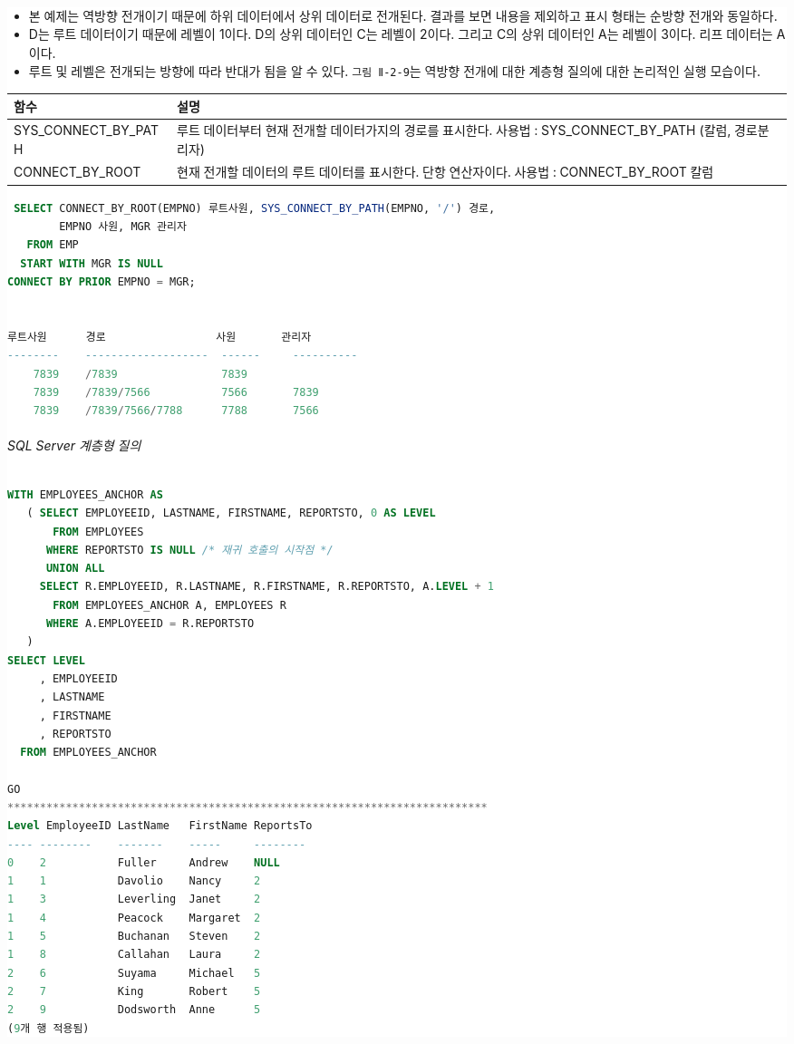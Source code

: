 

- 본 예제는 역방향 전개이기 때문에 하위 데이터에서 상위 데이터로 전개된다. 결과를 보면 내용을 제외하고 표시 형태는 순방향 전개와 동일하다.
- D는 루트 데이터이기 때문에 레벨이 1이다. D의 상위 데이터인 C는 레벨이 2이다. 그리고 C의 상위 데이터인 A는 레벨이 3이다. 리프 데이터는 A이다.
- 루트 및 레벨은 전개되는 방향에 따라 반대가 됨을 알 수 있다. `그림 Ⅱ-2-9`는 역방향 전개에 대한 계층형 질의에 대한 논리적인 실행 모습이다.



| 함수                | 설명                                                         |
| :------------------ | :----------------------------------------------------------- |
| SYS_CONNECT_BY_PATH | 루트 데이터부터 현재 전개할 데이터가지의 경로를 표시한다. 사용법 : SYS_CONNECT_BY_PATH (칼럼, 경로분리자) |
| CONNECT_BY_ROOT     | 현재 전개할 데이터의 루트 데이터를 표시한다. 단항 연산자이다. 사용법 : CONNECT_BY_ROOT 칼럼 |



```sql
 SELECT CONNECT_BY_ROOT(EMPNO) 루트사원, SYS_CONNECT_BY_PATH(EMPNO, '/') 경로, 
        EMPNO 사원, MGR 관리자 
   FROM EMP
  START WITH MGR IS NULL 
CONNECT BY PRIOR EMPNO = MGR; 


루트사원      경로                 사원       관리자
--------    -------------------  ------     ----------
    7839    /7839                7839
    7839    /7839/7566           7566       7839
    7839    /7839/7566/7788      7788       7566
```



###### SQL Server 계층형 질의

```sql
WITH EMPLOYEES_ANCHOR AS 
   ( SELECT EMPLOYEEID, LASTNAME, FIRSTNAME, REPORTSTO, 0 AS LEVEL 
       FROM EMPLOYEES 
      WHERE REPORTSTO IS NULL /* 재귀 호출의 시작점 */ 
      UNION ALL 
     SELECT R.EMPLOYEEID, R.LASTNAME, R.FIRSTNAME, R.REPORTSTO, A.LEVEL + 1 
       FROM EMPLOYEES_ANCHOR A, EMPLOYEES R 
      WHERE A.EMPLOYEEID = R.REPORTSTO 
   ) 
SELECT LEVEL
     , EMPLOYEEID
     , LASTNAME
     , FIRSTNAME
     , REPORTSTO 
  FROM EMPLOYEES_ANCHOR 

GO 
************************************************************************** 
Level EmployeeID LastName   FirstName ReportsTo 
---- --------    -------    -----     -------- 
0    2           Fuller     Andrew    NULL 
1    1           Davolio    Nancy     2 
1    3           Leverling  Janet     2 
1    4           Peacock    Margaret  2 
1    5           Buchanan   Steven    2 
1    8           Callahan   Laura     2 
2    6           Suyama     Michael   5 
2    7           King       Robert    5 
2    9           Dodsworth  Anne      5 
(9개 행 적용됨) 
```
